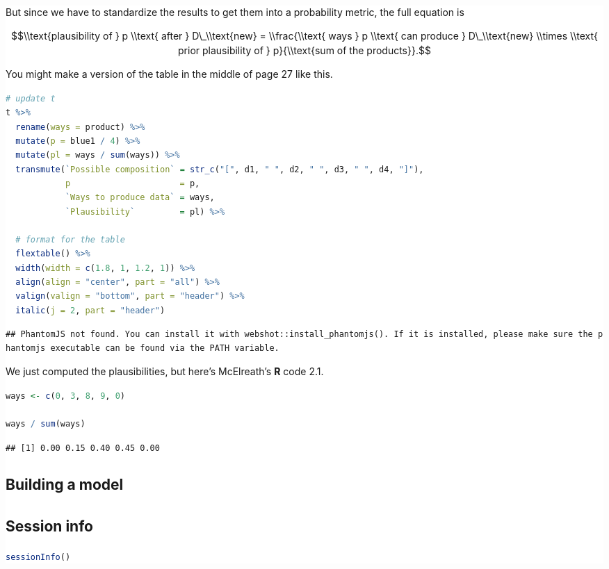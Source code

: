 </center>

But since we have to standardize the results to get them into a
probability metric, the full equation is

$$\\text{plausibility of } p \\text{ after } D\_\\text{new} = \\frac{\\text{ ways } p \\text{ can produce } D\_\\text{new} \\times \\text{ prior plausibility of } p}{\\text{sum of the products}}.$$

You might make a version of the table in the middle of page 27 like
this.

``` r
# update t
t %>% 
  rename(ways = product) %>% 
  mutate(p = blue1 / 4) %>% 
  mutate(pl = ways / sum(ways)) %>% 
  transmute(`Possible composition` = str_c("[", d1, " ", d2, " ", d3, " ", d4, "]"),
            p                      = p,
            `Ways to produce data` = ways,
            `Plausibility`         = pl) %>% 
  
  # format for the table
  flextable() %>% 
  width(width = c(1.8, 1, 1.2, 1)) %>% 
  align(align = "center", part = "all") %>% 
  valign(valign = "bottom", part = "header") %>% 
  italic(j = 2, part = "header")
```

    ## PhantomJS not found. You can install it with webshot::install_phantomjs(). If it is installed, please make sure the phantomjs executable can be found via the PATH variable.

We just computed the plausibilities, but here’s McElreath’s **R** code
2.1.

``` r
ways <- c(0, 3, 8, 9, 0)

ways / sum(ways)
```

    ## [1] 0.00 0.15 0.40 0.45 0.00

## Building a model

## Session info

``` r
sessionInfo()
```
